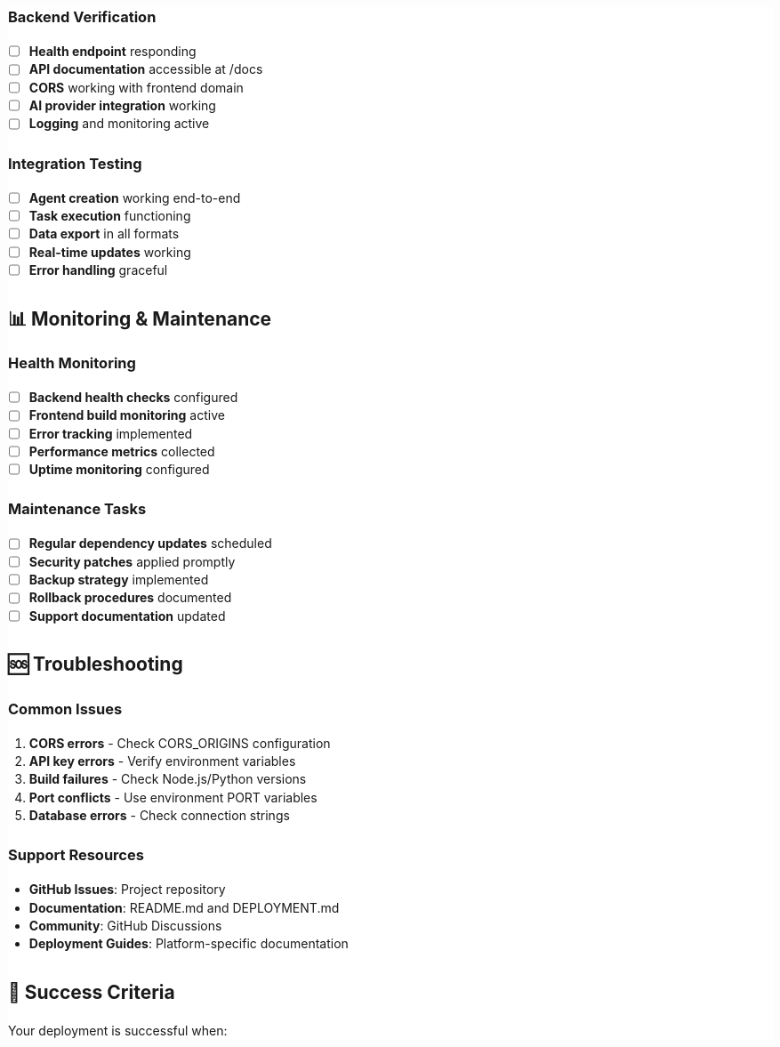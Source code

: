 ### Backend Verification
- [ ] **Health endpoint** responding
- [ ] **API documentation** accessible at /docs
- [ ] **CORS** working with frontend domain
- [ ] **AI provider integration** working
- [ ] **Logging** and monitoring active

### Integration Testing
- [ ] **Agent creation** working end-to-end
- [ ] **Task execution** functioning
- [ ] **Data export** in all formats
- [ ] **Real-time updates** working
- [ ] **Error handling** graceful

## 📊 Monitoring & Maintenance

### Health Monitoring
- [ ] **Backend health checks** configured
- [ ] **Frontend build monitoring** active
- [ ] **Error tracking** implemented
- [ ] **Performance metrics** collected
- [ ] **Uptime monitoring** configured

### Maintenance Tasks
- [ ] **Regular dependency updates** scheduled
- [ ] **Security patches** applied promptly
- [ ] **Backup strategy** implemented
- [ ] **Rollback procedures** documented
- [ ] **Support documentation** updated

## 🆘 Troubleshooting

### Common Issues
1. **CORS errors** - Check CORS_ORIGINS configuration
2. **API key errors** - Verify environment variables
3. **Build failures** - Check Node.js/Python versions
4. **Port conflicts** - Use environment PORT variables
5. **Database errors** - Check connection strings

### Support Resources
- **GitHub Issues**: Project repository
- **Documentation**: README.md and DEPLOYMENT.md
- **Community**: GitHub Discussions
- **Deployment Guides**: Platform-specific documentation

## 🎉 Success Criteria

Your deployment is successful when:

